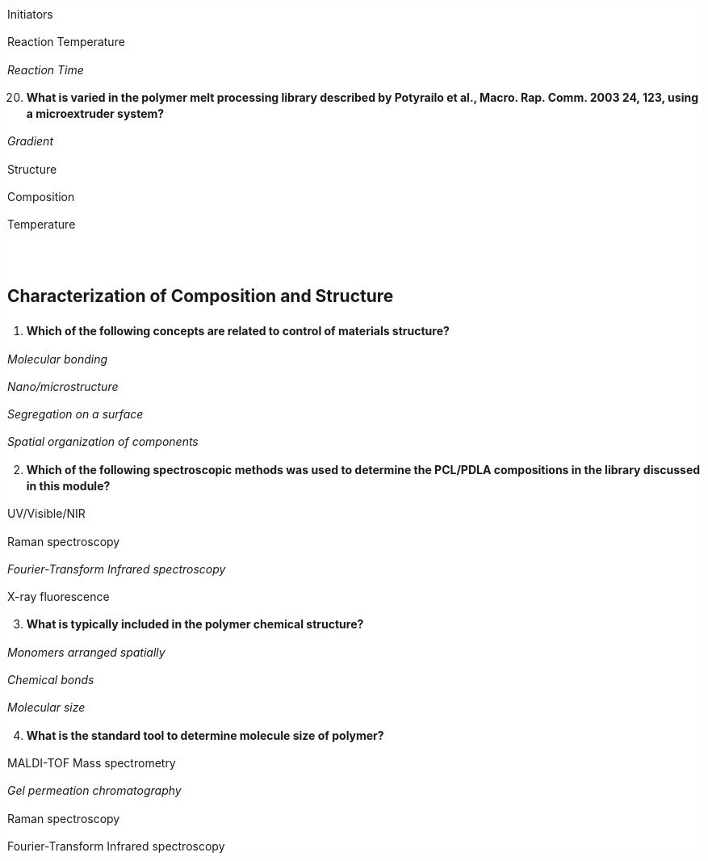 Initiators 

Reaction Temperature 

*Reaction Time* 


20.	**What is varied in the polymer melt processing library described by Potyrailo et al., Macro. Rap. Comm. 2003 24, 123, using a microextruder system?** 

*Gradient* 

Structure 

Composition 

Temperature 






 
## **Characterization of Composition and Structure**

1.	**Which of the following concepts are related to control of materials structure?**

*Molecular bonding*

*Nano/microstructure*

*Segregation on a surface*

*Spatial organization of components*


2.	**Which of the following spectroscopic methods was used to determine the PCL/PDLA compositions in the library discussed in this module?**

UV/Visible/NIR

Raman spectroscopy

*Fourier-Transform Infrared spectroscopy*

X-ray fluorescence


3.	**What is typically included in the polymer chemical structure?**

*Monomers arranged spatially*

*Chemical bonds*

*Molecular size*


4.	**What is the standard tool to determine molecule size of polymer?**

MALDI-TOF Mass spectrometry

*Gel permeation chromatography*

Raman spectroscopy

Fourier-Transform Infrared spectroscopy
